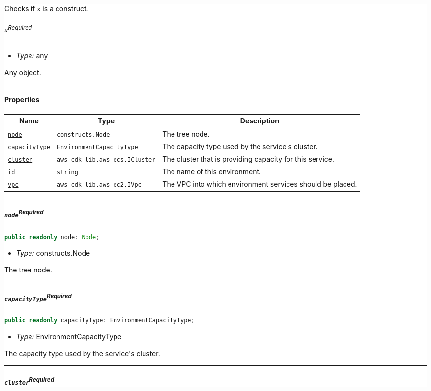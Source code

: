 Checks if `x` is a construct.

###### `x`<sup>Required</sup> <a name="x" id="@aws-cdk-containers/ecs-service-extensions.ImportedEnvironment.isConstruct.parameter.x"></a>

- *Type:* any

Any object.

---

#### Properties <a name="Properties" id="Properties"></a>

| **Name** | **Type** | **Description** |
| --- | --- | --- |
| <code><a href="#@aws-cdk-containers/ecs-service-extensions.ImportedEnvironment.property.node">node</a></code> | <code>constructs.Node</code> | The tree node. |
| <code><a href="#@aws-cdk-containers/ecs-service-extensions.ImportedEnvironment.property.capacityType">capacityType</a></code> | <code><a href="#@aws-cdk-containers/ecs-service-extensions.EnvironmentCapacityType">EnvironmentCapacityType</a></code> | The capacity type used by the service's cluster. |
| <code><a href="#@aws-cdk-containers/ecs-service-extensions.ImportedEnvironment.property.cluster">cluster</a></code> | <code>aws-cdk-lib.aws_ecs.ICluster</code> | The cluster that is providing capacity for this service. |
| <code><a href="#@aws-cdk-containers/ecs-service-extensions.ImportedEnvironment.property.id">id</a></code> | <code>string</code> | The name of this environment. |
| <code><a href="#@aws-cdk-containers/ecs-service-extensions.ImportedEnvironment.property.vpc">vpc</a></code> | <code>aws-cdk-lib.aws_ec2.IVpc</code> | The VPC into which environment services should be placed. |

---

##### `node`<sup>Required</sup> <a name="node" id="@aws-cdk-containers/ecs-service-extensions.ImportedEnvironment.property.node"></a>

```typescript
public readonly node: Node;
```

- *Type:* constructs.Node

The tree node.

---

##### `capacityType`<sup>Required</sup> <a name="capacityType" id="@aws-cdk-containers/ecs-service-extensions.ImportedEnvironment.property.capacityType"></a>

```typescript
public readonly capacityType: EnvironmentCapacityType;
```

- *Type:* <a href="#@aws-cdk-containers/ecs-service-extensions.EnvironmentCapacityType">EnvironmentCapacityType</a>

The capacity type used by the service's cluster.

---

##### `cluster`<sup>Required</sup> <a name="cluster" id="@aws-cdk-containers/ecs-service-extensions.ImportedEnvironment.property.cluster"></a>
